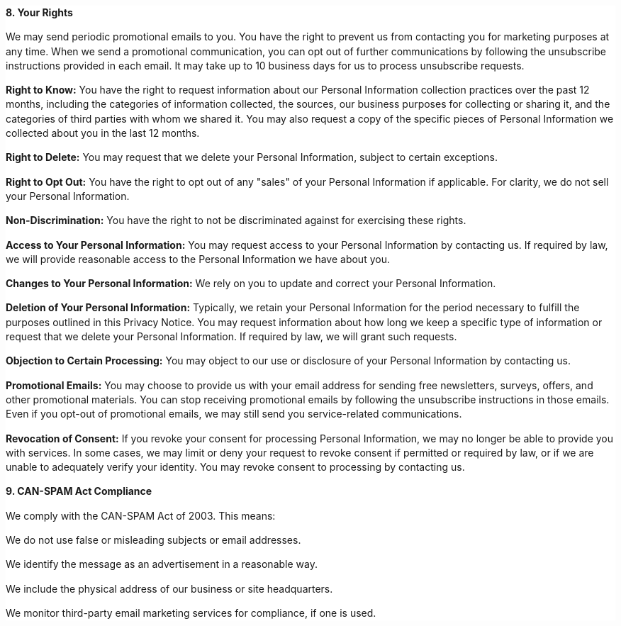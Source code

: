 **8. Your Rights**

We may send periodic promotional emails to you. You have the right to prevent us from contacting you for marketing purposes at any time. When we send a promotional communication, you can opt out of further communications by following the unsubscribe instructions provided in each email. It may take up to 10 business days for us to process unsubscribe requests.

**Right to Know:** You have the right to request information about our Personal Information collection practices over the past 12 months, including the categories of information collected, the sources, our business purposes for collecting or sharing it, and the categories of third parties with whom we shared it. You may also request a copy of the specific pieces of Personal Information we collected about you in the last 12 months.

**Right to Delete:** You may request that we delete your Personal Information, subject to certain exceptions.

**Right to Opt Out:** You have the right to opt out of any "sales" of your Personal Information if applicable. For clarity, we do not sell your Personal Information.

**Non-Discrimination:** You have the right to not be discriminated against for exercising these rights.

**Access to Your Personal Information:** You may request access to your Personal Information by contacting us. If required by law, we will provide reasonable access to the Personal Information we have about you. 

**Changes to Your Personal Information:** We rely on you to update and correct your Personal Information. 

**Deletion of Your Personal Information:** Typically, we retain your Personal Information for the period necessary to fulfill the purposes outlined in this Privacy Notice. You may request information about how long we keep a specific type of information or request that we delete your Personal Information. If required by law, we will grant such requests. 

**Objection to Certain Processing:** You may object to our use or disclosure of your Personal Information by contacting us.

**Promotional Emails:** You may choose to provide us with your email address for sending free newsletters, surveys, offers, and other promotional materials. You can stop receiving promotional emails by following the unsubscribe instructions in those emails. Even if you opt-out of promotional emails, we may still send you service-related communications.

**Revocation of Consent:** If you revoke your consent for processing Personal Information, we may no longer be able to provide you with services. In some cases, we may limit or deny your request to revoke consent if permitted or required by law, or if we are unable to adequately verify your identity. You may revoke consent to processing by contacting us.

**9. CAN-SPAM Act Compliance**

We comply with the CAN-SPAM Act of 2003. This means:

We do not use false or misleading subjects or email addresses.

We identify the message as an advertisement in a reasonable way.

We include the physical address of our business or site headquarters.

We monitor third-party email marketing services for compliance, if one is used.
